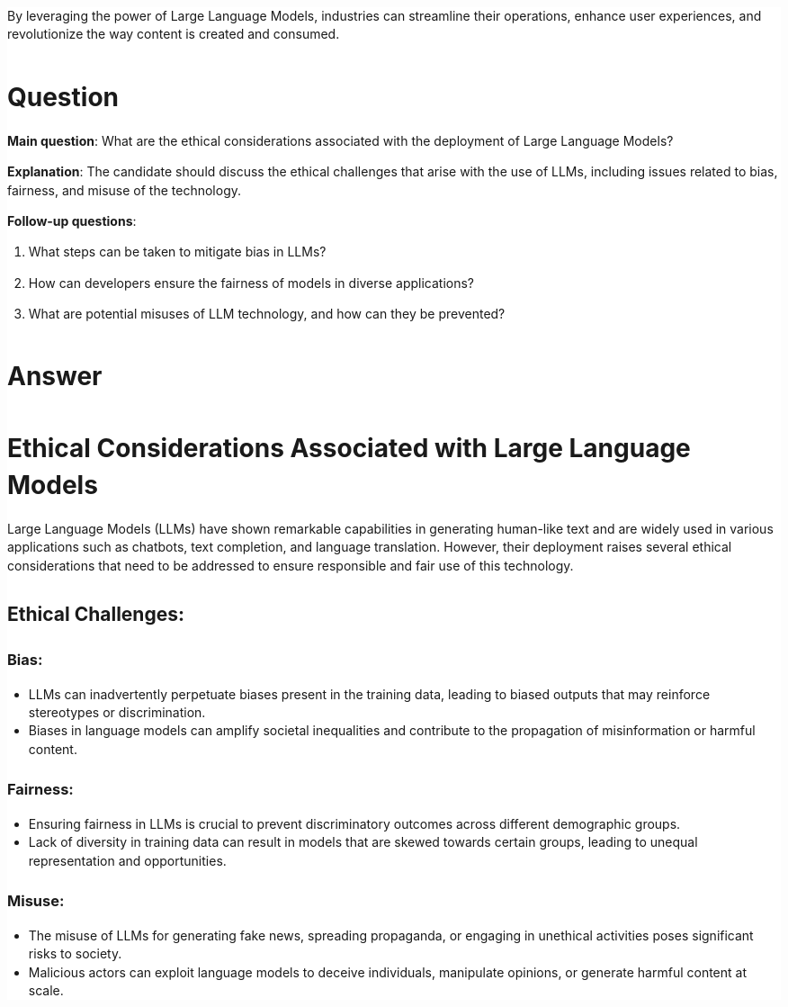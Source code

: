 By leveraging the power of Large Language Models, industries can streamline their operations, enhance user experiences, and revolutionize the way content is created and consumed.

# Question
**Main question**: What are the ethical considerations associated with the deployment of Large Language Models?

**Explanation**: The candidate should discuss the ethical challenges that arise with the use of LLMs, including issues related to bias, fairness, and misuse of the technology.

**Follow-up questions**:

1. What steps can be taken to mitigate bias in LLMs?

2. How can developers ensure the fairness of models in diverse applications?

3. What are potential misuses of LLM technology, and how can they be prevented?





# Answer
# Ethical Considerations Associated with Large Language Models

Large Language Models (LLMs) have shown remarkable capabilities in generating human-like text and are widely used in various applications such as chatbots, text completion, and language translation. However, their deployment raises several ethical considerations that need to be addressed to ensure responsible and fair use of this technology.

## Ethical Challenges:
### Bias:
- LLMs can inadvertently perpetuate biases present in the training data, leading to biased outputs that may reinforce stereotypes or discrimination.
- Biases in language models can amplify societal inequalities and contribute to the propagation of misinformation or harmful content.

### Fairness:
- Ensuring fairness in LLMs is crucial to prevent discriminatory outcomes across different demographic groups.
- Lack of diversity in training data can result in models that are skewed towards certain groups, leading to unequal representation and opportunities.

### Misuse:
- The misuse of LLMs for generating fake news, spreading propaganda, or engaging in unethical activities poses significant risks to society.
- Malicious actors can exploit language models to deceive individuals, manipulate opinions, or generate harmful content at scale.
